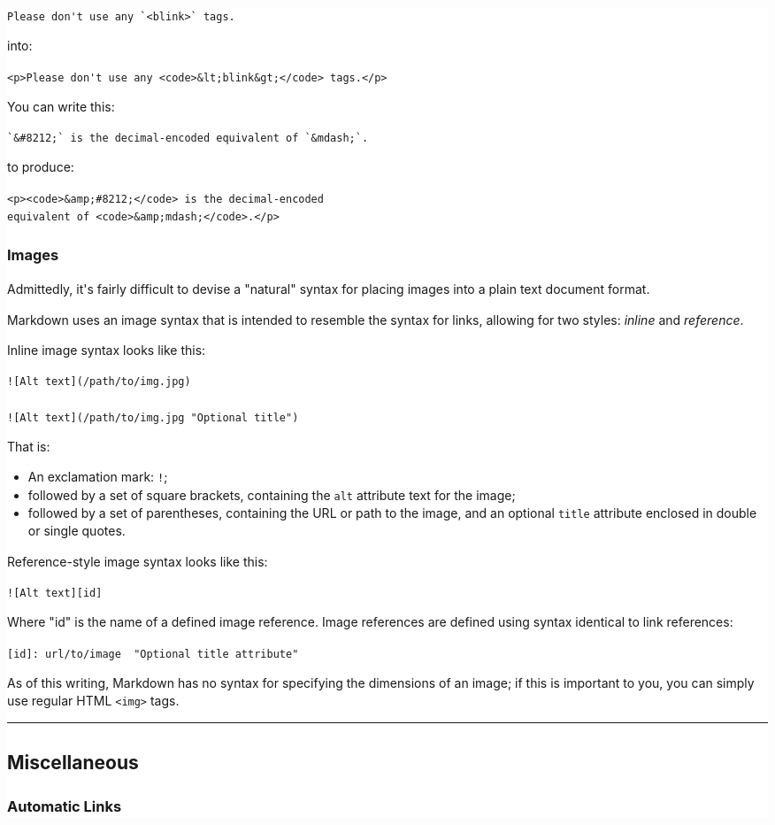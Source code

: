     Please don't use any `<blink>` tags.

into:

    <p>Please don't use any <code>&lt;blink&gt;</code> tags.</p>

You can write this:

    `&#8212;` is the decimal-encoded equivalent of `&mdash;`.

to produce:

    <p><code>&amp;#8212;</code> is the decimal-encoded
    equivalent of <code>&amp;mdash;</code>.</p>



<h3 id="img">Images</h3>

Admittedly, it's fairly difficult to devise a "natural" syntax for
placing images into a plain text document format.

Markdown uses an image syntax that is intended to resemble the syntax
for links, allowing for two styles: *inline* and *reference*.

Inline image syntax looks like this:

    ![Alt text](/path/to/img.jpg)

    ![Alt text](/path/to/img.jpg "Optional title")

That is:

*   An exclamation mark: `!`;
*   followed by a set of square brackets, containing the `alt`
    attribute text for the image;
*   followed by a set of parentheses, containing the URL or path to
    the image, and an optional `title` attribute enclosed in double
    or single quotes.

Reference-style image syntax looks like this:

    ![Alt text][id]

Where "id" is the name of a defined image reference. Image references
are defined using syntax identical to link references:

    [id]: url/to/image  "Optional title attribute"

As of this writing, Markdown has no syntax for specifying the
dimensions of an image; if this is important to you, you can simply
use regular HTML `<img>` tags.


* * *


<h2 id="misc">Miscellaneous</h2>

<h3 id="autolink">Automatic Links</h3>


  [s]: /projects/markdown/syntax  "Markdown Syntax"
  [d]: /projects/markdown/dingus  "Markdown Dingus"
  [src]: http://daringfireball.net/projects/markdown/basics.text
  [src]: /projects/markdown/syntax.text
  [1]: http://docutils.sourceforge.net/mirror/setext.html
  [2]: http://www.aaronsw.com/2002/atx/
  [3]: http://textism.com/tools/textile/
  [4]: http://docutils.sourceforge.net/rst.html
  [5]: http://www.triptico.com/software/grutatxt.html
  [6]: http://ettext.taint.org/doc/
  [bq]: #blockquote
  [l]:  #list
